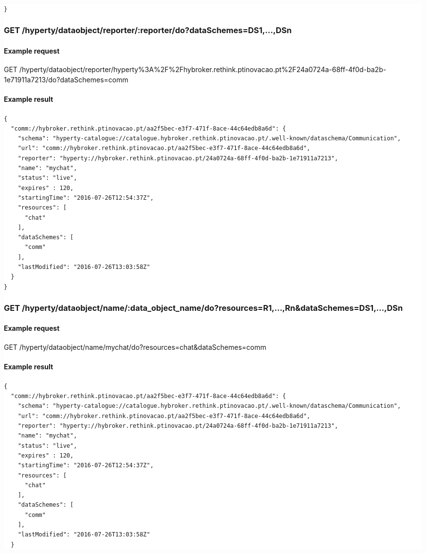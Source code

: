 ```
}

```

### GET /hyperty/dataobject/reporter/:reporter/do?dataSchemes=DS1,...,DSn

#### Example request

GET /hyperty/dataobject/reporter/hyperty%3A%2F%2Fhybroker.rethink.ptinovacao.pt%2F24a0724a-68ff-4f0d-ba2b-1e71911a7213/do?dataSchemes=comm

#### Example result

```
{
  "comm://hybroker.rethink.ptinovacao.pt/aa2f5bec-e3f7-471f-8ace-44c64edb8a6d": {
    "schema": "hyperty-catalogue://catalogue.hybroker.rethink.ptinovacao.pt/.well-known/dataschema/Communication",
    "url": "comm://hybroker.rethink.ptinovacao.pt/aa2f5bec-e3f7-471f-8ace-44c64edb8a6d",
    "reporter": "hyperty://hybroker.rethink.ptinovacao.pt/24a0724a-68ff-4f0d-ba2b-1e71911a7213",
    "name": "mychat",
    "status": "live",
    "expires" : 120,
    "startingTime": "2016-07-26T12:54:37Z",
    "resources": [
      "chat"
    ],
    "dataSchemes": [
      "comm"
    ],
    "lastModified": "2016-07-26T13:03:58Z"
  }
}

```

### GET /hyperty/dataobject/name/:data_object_name/do?resources=R1,...,Rn&dataSchemes=DS1,...,DSn

#### Example request

GET /hyperty/dataobject/name/mychat/do?resources=chat&dataSchemes=comm

#### Example result

```
{
  "comm://hybroker.rethink.ptinovacao.pt/aa2f5bec-e3f7-471f-8ace-44c64edb8a6d": {
    "schema": "hyperty-catalogue://catalogue.hybroker.rethink.ptinovacao.pt/.well-known/dataschema/Communication",
    "url": "comm://hybroker.rethink.ptinovacao.pt/aa2f5bec-e3f7-471f-8ace-44c64edb8a6d",
    "reporter": "hyperty://hybroker.rethink.ptinovacao.pt/24a0724a-68ff-4f0d-ba2b-1e71911a7213",
    "name": "mychat",
    "status": "live",
    "expires" : 120,
    "startingTime": "2016-07-26T12:54:37Z",
    "resources": [
      "chat"
    ],
    "dataSchemes": [
      "comm"
    ],
    "lastModified": "2016-07-26T13:03:58Z"
  }
```